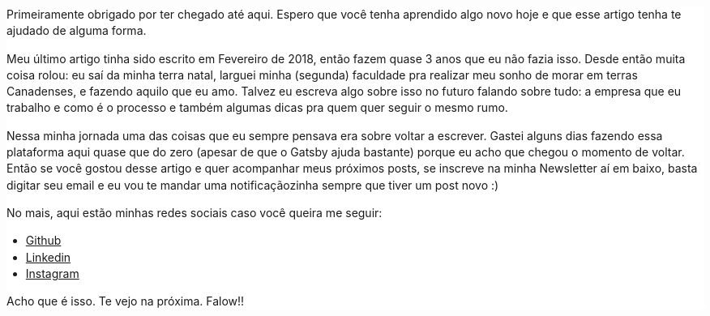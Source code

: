 Primeiramente obrigado por ter chegado até aqui. Espero que você tenha aprendido algo novo hoje e que esse artigo tenha te ajudado de alguma forma.

Meu último artigo tinha sido escrito em Fevereiro de 2018, então fazem quase 3 anos que eu não fazia isso. Desde então muita coisa rolou: eu saí da minha terra natal, larguei minha (segunda) faculdade pra realizar meu sonho de morar em terras Canadenses, e fazendo aquilo que eu amo. Talvez eu escreva algo sobre isso no futuro falando sobre tudo: a empresa que eu trabalho e como é o processo e também algumas dicas pra quem quer seguir o mesmo rumo.

Nessa minha jornada uma das coisas que eu sempre pensava era sobre voltar a escrever. Gastei alguns dias fazendo essa plataforma aqui quase que do zero (apesar de que o Gatsby ajuda bastante) porque eu acho que chegou o momento de voltar. Então se você gostou desse artigo e quer acompanhar meus próximos posts, se inscreve na minha Newsletter aí em baixo, basta digitar seu email e eu vou te mandar uma notificaçãozinha sempre que tiver um post novo :)

No mais, aqui estão minhas redes sociais caso você queira me seguir:

- [Github](https://github.com/lucasfrosty)
- [Linkedin](https://www.linkedin.com/in/lucasfrosty/)
- [Instagram](https://www.instagram.com/lucasfrosty/)

Acho que é isso. Te vejo na próxima.
Falow!!
